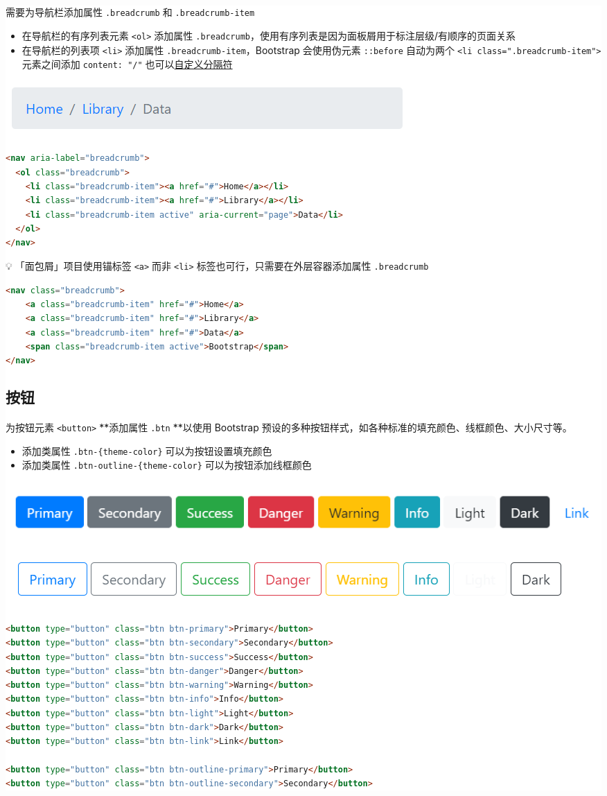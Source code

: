 需要为导航栏添加属性 `.breadcrumb` 和 `.breadcrumb-item`

* 在导航栏的有序列表元素 `<ol>` 添加属性 `.breadcrumb`，使用有序列表是因为面板屑用于标注层级/有顺序的页面关系
* 在导航栏的列表项 `<li>` 添加属性 `.breadcrumb-item`，Bootstrap 会使用伪元素 `::before` 自动为两个 `<li class=".breadcrumb-item">` 元素之间添加 `content: "/"` 也可以[自定义分隔符](https://getbootstrap.com/docs/4.4/components/breadcrumb/#changing-the-separator)

![breadcrumb](./images/20200411223528627_10209.png)

```html
<nav aria-label="breadcrumb">
  <ol class="breadcrumb">
    <li class="breadcrumb-item"><a href="#">Home</a></li>
    <li class="breadcrumb-item"><a href="#">Library</a></li>
    <li class="breadcrumb-item active" aria-current="page">Data</li>
  </ol>
</nav>
```

:bulb: 「面包屑」项目使用锚标签 `<a>` 而非 `<li>` 标签也可行，只需要在外层容器添加属性 `.breadcrumb`

```html
<nav class="breadcrumb">
    <a class="breadcrumb-item" href="#">Home</a>
    <a class="breadcrumb-item" href="#">Library</a>
    <a class="breadcrumb-item" href="#">Data</a>
    <span class="breadcrumb-item active">Bootstrap</span>
</nav>
```

## 按钮
为按钮元素 `<button>` **添加属性 `.btn` **以使用 Bootstrap 预设的多种按钮样式，如各种标准的填充颜色、线框颜色、大小尺寸等。

* 添加类属性 `.btn-{theme-color}` 可以为按钮设置填充颜色
* 添加类属性 `.btn-outline-{theme-color}` 可以为按钮添加线框颜色

![btn-color](./images/20200412000740096_22553.png)

![btn-outline-color](./images/20200412000803919_29071.png)

```html
<button type="button" class="btn btn-primary">Primary</button>
<button type="button" class="btn btn-secondary">Secondary</button>
<button type="button" class="btn btn-success">Success</button>
<button type="button" class="btn btn-danger">Danger</button>
<button type="button" class="btn btn-warning">Warning</button>
<button type="button" class="btn btn-info">Info</button>
<button type="button" class="btn btn-light">Light</button>
<button type="button" class="btn btn-dark">Dark</button>
<button type="button" class="btn btn-link">Link</button>

<button type="button" class="btn btn-outline-primary">Primary</button>
<button type="button" class="btn btn-outline-secondary">Secondary</button>
```